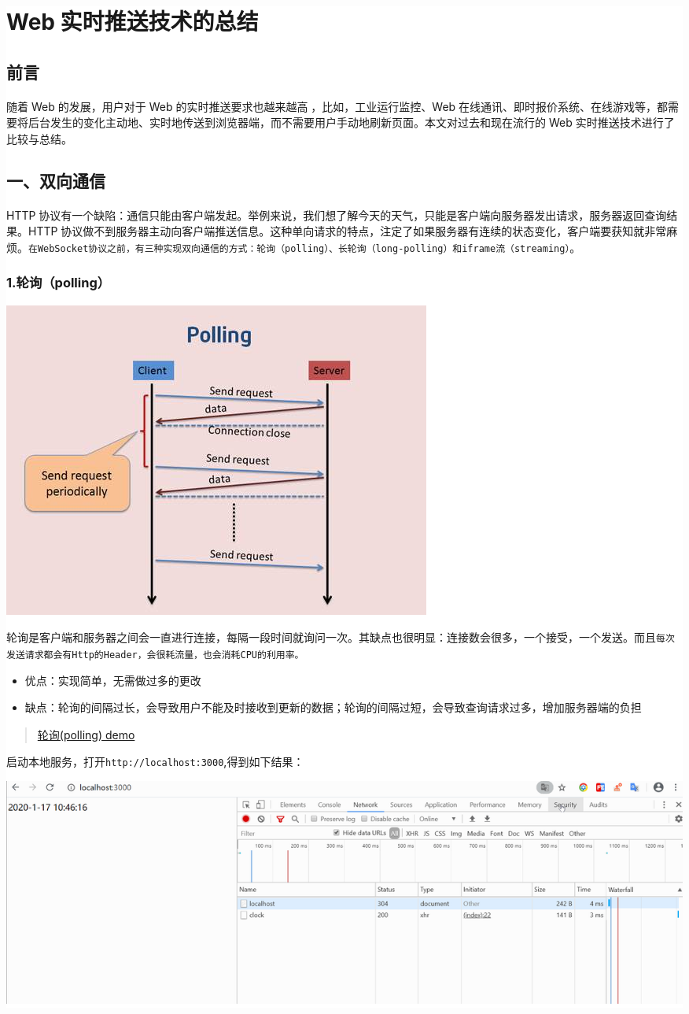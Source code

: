 # Web 实时推送技术的总结

## 前言

随着 Web 的发展，用户对于 Web 的实时推送要求也越来越高 ，比如，工业运行监控、Web 在线通讯、即时报价系统、在线游戏等，都需要将后台发生的变化主动地、实时地传送到浏览器端，而不需要用户手动地刷新页面。本文对过去和现在流行的 Web 实时推送技术进行了比较与总结。

## 一、双向通信

HTTP 协议有一个缺陷：通信只能由客户端发起。举例来说，我们想了解今天的天气，只能是客户端向服务器发出请求，服务器返回查询结果。HTTP 协议做不到服务器主动向客户端推送信息。这种单向请求的特点，注定了如果服务器有连续的状态变化，客户端要获知就非常麻烦。`在WebSocket协议之前，有三种实现双向通信的方式：轮询（polling）、长轮询（long-polling）和iframe流（streaming）`。

### 1.轮询（polling）

![轮询](./images/轮询.png)

轮询是客户端和服务器之间会一直进行连接，每隔一段时间就询问一次。其缺点也很明显：连接数会很多，一个接受，一个发送。而且`每次发送请求都会有Http的Header，会很耗流量，也会消耗CPU的利用率。`

- 优点：实现简单，无需做过多的更改

- 缺点：轮询的间隔过长，会导致用户不能及时接收到更新的数据；轮询的间隔过短，会导致查询请求过多，增加服务器端的负担

> [轮询(polling) demo](./polling-demo)

启动本地服务，打开`http://localhost:3000`,得到如下结果：

![轮询](./images/轮询.gif)
